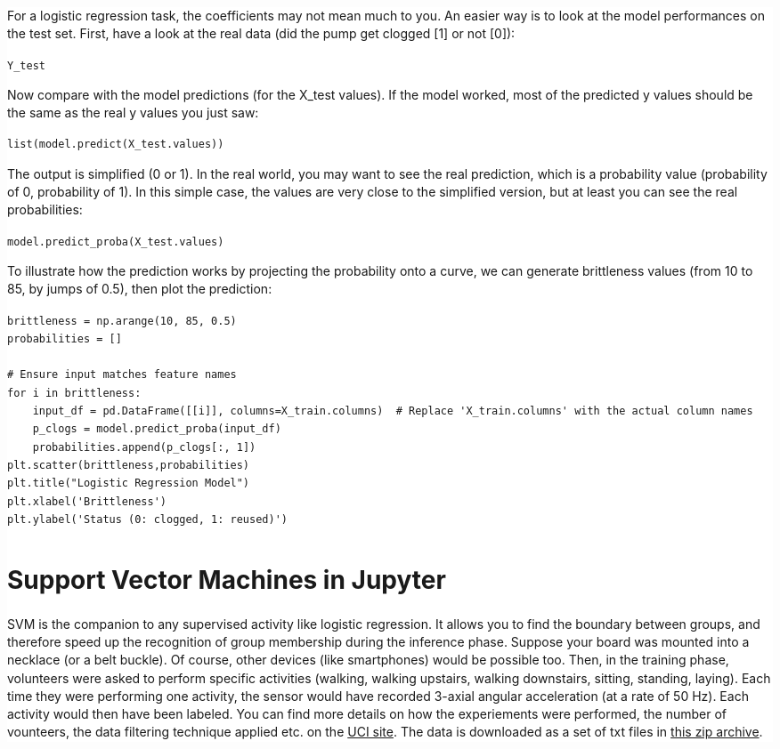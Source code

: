 For a logistic regression task, the coefficients may not mean much to you. An easier way is to look at the model performances on the test set. First, have a look at the real data (did the pump get clogged [1] or not [0]):

```shell
Y_test

```

Now compare with the model predictions (for the X_test values). If the model worked, most of the predicted y values should be the same as the real y values you just saw:

```shell
list(model.predict(X_test.values))

```

The output is simplified (0 or 1). In the real world, you may want to see the real prediction, which is a probability value (probability of 0, probability of 1). In this simple case, the values are very close to the simplified version, but at least you can see the real probabilities:

```shell
model.predict_proba(X_test.values)

```

To illustrate how the prediction works by projecting the probability onto a curve, we can generate brittleness values (from 10 to 85, by jumps of 0.5), then plot the prediction:

```shell
brittleness = np.arange(10, 85, 0.5)
probabilities = []

# Ensure input matches feature names
for i in brittleness:
    input_df = pd.DataFrame([[i]], columns=X_train.columns)  # Replace 'X_train.columns' with the actual column names
    p_clogs = model.predict_proba(input_df)
    probabilities.append(p_clogs[:, 1])
plt.scatter(brittleness,probabilities)
plt.title("Logistic Regression Model")
plt.xlabel('Brittleness')
plt.ylabel('Status (0: clogged, 1: reused)')

```

# Support Vector Machines in Jupyter

SVM is the companion to any supervised activity like logistic regression. It allows you to find the boundary between groups, and therefore speed up the recognition of group membership during the inference phase.
Suppose your board was mounted into a necklace (or a belt buckle). Of course, other devices (like smartphones) would be possible too. Then, in the training phase, volunteers were asked to perform specific activities (walking, walking upstairs, walking downstairs, sitting, standing, laying). Each time they were performing one activity,
the sensor would have recorded 3-axial angular acceleration (at a rate of 50 Hz). Each activity would then have been labeled. You can find more details on how the experiements were performed, the number of vounteers, the data filtering technique applied etc.
on the [UCI site]([https://archive.ics.uci.edu/dataset/240/human+activity+recognition+using+smartphones]). The data is downloaded as a set of txt files in  [this zip archive](https://github.com/jhenry-github/MLIOT-2025-content/blob/main/TPs/human+activity+recognition+using+smartphones.zip).
